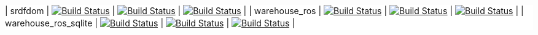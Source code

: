 | srdfdom | [![Build Status](https://build.ros2.org/buildStatus/icon?job=Hbin_uJ64__srdfdom__ubuntu_jammy_amd64__binary)](https://build.ros2.org/job/Hbin_uJ64__srdfdom__ubuntu_jammy_amd64__binary) | [![Build Status](https://build.ros2.org/buildStatus/icon?job=Ibin_uJ64__srdfdom__ubuntu_jammy_amd64__binary)](https://build.ros2.org/job/Ibin_uJ64__srdfdom__ubuntu_jammy_amd64__binary) | [![Build Status](https://build.ros2.org/buildStatus/icon?job=Rbin_uJ64__srdfdom__ubuntu_jammy_amd64__binary)](https://build.ros2.org/job/Rbin_uJ64__srdfdom__ubuntu_jammy_amd64__binary) |
| warehouse_ros | [![Build Status](https://build.ros2.org/buildStatus/icon?job=Hbin_uJ64__warehouse_ros__ubuntu_jammy_amd64__binary)](https://build.ros2.org/job/Hbin_uJ64__warehouse_ros__ubuntu_jammy_amd64__binary) | [![Build Status](https://build.ros2.org/buildStatus/icon?job=Ibin_uJ64__warehouse_ros__ubuntu_jammy_amd64__binary)](https://build.ros2.org/job/Ibin_uJ64__warehouse_ros__ubuntu_jammy_amd64__binary) | [![Build Status](https://build.ros2.org/buildStatus/icon?job=Rbin_uJ64__warehouse_ros__ubuntu_jammy_amd64__binary)](https://build.ros2.org/job/Rbin_uJ64__warehouse_ros__ubuntu_jammy_amd64__binary) |
| warehouse_ros_sqlite | [![Build Status](https://build.ros2.org/buildStatus/icon?job=Hbin_uJ64__warehouse_ros_sqlite__ubuntu_jammy_amd64__binary)](https://build.ros2.org/job/Hbin_uJ64__warehouse_ros_sqlite__ubuntu_jammy_amd64__binary) | [![Build Status](https://build.ros2.org/buildStatus/icon?job=Ibin_uJ64__warehouse_ros_sqlite__ubuntu_jammy_amd64__binary)](https://build.ros2.org/job/Ibin_uJ64__warehouse_ros_sqlite__ubuntu_jammy_amd64__binary) | [![Build Status](https://build.ros2.org/buildStatus/icon?job=Rbin_uJ64__warehouse_ros_sqlite__ubuntu_jammy_amd64__binary)](https://build.ros2.org/job/Rbin_uJ64__warehouse_ros_sqlite__ubuntu_jammy_amd64__binary) |
